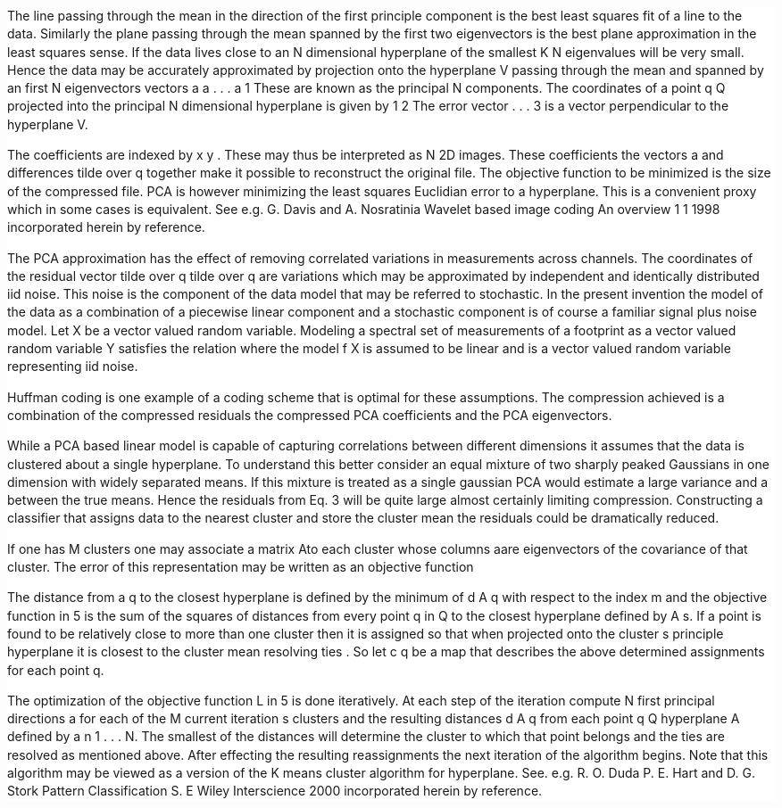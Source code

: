 The line passing through the mean in the direction of the first principle component is the best least squares fit of a line to the data. Similarly the plane passing through the mean spanned by the first two eigenvectors is the best plane approximation in the least squares sense. If the data lives close to an N dimensional hyperplane of the smallest K N eigenvalues will be very small. Hence the data may be accurately approximated by projection onto the hyperplane V passing through the mean and spanned by an first N eigenvectors vectors a a . . . a 1 These are known as the principal N components. The coordinates of a point q Q projected into the principal N dimensional hyperplane is given by 1 2 The error vector . . . 3 is a vector perpendicular to the hyperplane V.

The coefficients are indexed by x y . These may thus be interpreted as N 2D images. These coefficients the vectors a and differences tilde over q together make it possible to reconstruct the original file. The objective function to be minimized is the size of the compressed file. PCA is however minimizing the least squares Euclidian error to a hyperplane. This is a convenient proxy which in some cases is equivalent. See e.g. G. Davis and A. Nosratinia Wavelet based image coding An overview 1 1 1998 incorporated herein by reference.

The PCA approximation has the effect of removing correlated variations in measurements across channels. The coordinates of the residual vector tilde over q tilde over q are variations which may be approximated by independent and identically distributed iid noise. This noise is the component of the data model that may be referred to stochastic. In the present invention the model of the data as a combination of a piecewise linear component and a stochastic component is of course a familiar signal plus noise model. Let X be a vector valued random variable. Modeling a spectral set of measurements of a footprint as a vector valued random variable Y satisfies the relation where the model f X is assumed to be linear and is a vector valued random variable representing iid noise.

Huffman coding is one example of a coding scheme that is optimal for these assumptions. The compression achieved is a combination of the compressed residuals the compressed PCA coefficients and the PCA eigenvectors.

While a PCA based linear model is capable of capturing correlations between different dimensions it assumes that the data is clustered about a single hyperplane. To understand this better consider an equal mixture of two sharply peaked Gaussians in one dimension with widely separated means. If this mixture is treated as a single gaussian PCA would estimate a large variance and a between the true means. Hence the residuals from Eq. 3 will be quite large almost certainly limiting compression. Constructing a classifier that assigns data to the nearest cluster and store the cluster mean the residuals could be dramatically reduced.

If one has M clusters one may associate a matrix Ato each cluster whose columns aare eigenvectors of the covariance of that cluster. The error of this representation may be written as an objective function 

The distance from a q to the closest hyperplane is defined by the minimum of d A q with respect to the index m and the objective function in 5 is the sum of the squares of distances from every point q in Q to the closest hyperplane defined by A s. If a point is found to be relatively close to more than one cluster then it is assigned so that when projected onto the cluster s principle hyperplane it is closest to the cluster mean resolving ties . So let c q be a map that describes the above determined assignments for each point q.

The optimization of the objective function L in 5 is done iteratively. At each step of the iteration compute N first principal directions a for each of the M current iteration s clusters and the resulting distances d A q from each point q Q hyperplane A defined by a n 1 . . . N. The smallest of the distances will determine the cluster to which that point belongs and the ties are resolved as mentioned above. After effecting the resulting reassignments the next iteration of the algorithm begins. Note that this algorithm may be viewed as a version of the K means cluster algorithm for hyperplane. See. e.g. R. O. Duda P. E. Hart and D. G. Stork Pattern Classification S. E Wiley Interscience 2000 incorporated herein by reference.
